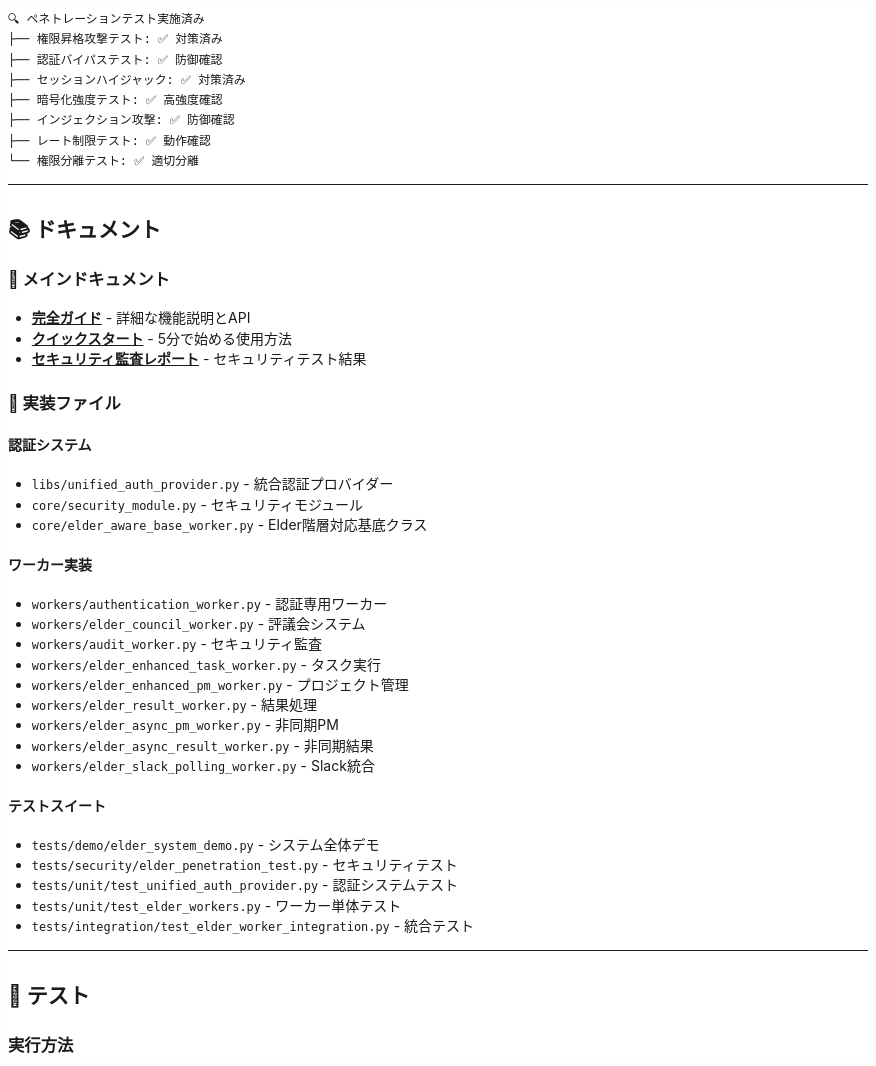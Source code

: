 ```
🔍 ペネトレーションテスト実施済み
├── 権限昇格攻撃テスト: ✅ 対策済み
├── 認証バイパステスト: ✅ 防御確認
├── セッションハイジャック: ✅ 対策済み
├── 暗号化強度テスト: ✅ 高強度確認
├── インジェクション攻撃: ✅ 防御確認
├── レート制限テスト: ✅ 動作確認
└── 権限分離テスト: ✅ 適切分離
```

---

## 📚 ドキュメント

### 📖 メインドキュメント

- **[完全ガイド](docs/ELDER_HIERARCHY_WORKER_SYSTEM.md)** - 詳細な機能説明とAPI
- **[クイックスタート](docs/QUICK_START_GUIDE.md)** - 5分で始める使用方法
- **[セキュリティ監査レポート](tests/security/)** - セキュリティテスト結果

### 🔧 実装ファイル

#### 認証システム
- `libs/unified_auth_provider.py` - 統合認証プロバイダー
- `core/security_module.py` - セキュリティモジュール
- `core/elder_aware_base_worker.py` - Elder階層対応基底クラス

#### ワーカー実装
- `workers/authentication_worker.py` - 認証専用ワーカー
- `workers/elder_council_worker.py` - 評議会システム
- `workers/audit_worker.py` - セキュリティ監査
- `workers/elder_enhanced_task_worker.py` - タスク実行
- `workers/elder_enhanced_pm_worker.py` - プロジェクト管理
- `workers/elder_result_worker.py` - 結果処理
- `workers/elder_async_pm_worker.py` - 非同期PM
- `workers/elder_async_result_worker.py` - 非同期結果
- `workers/elder_slack_polling_worker.py` - Slack統合

#### テストスイート
- `tests/demo/elder_system_demo.py` - システム全体デモ
- `tests/security/elder_penetration_test.py` - セキュリティテスト
- `tests/unit/test_unified_auth_provider.py` - 認証システムテスト
- `tests/unit/test_elder_workers.py` - ワーカー単体テスト
- `tests/integration/test_elder_worker_integration.py` - 統合テスト

---

## 🧪 テスト

### 実行方法
